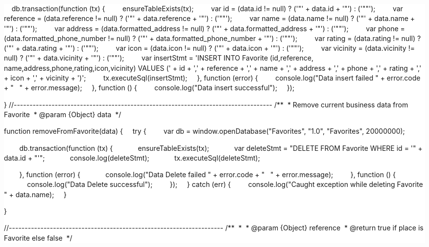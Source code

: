    db.transaction(function (tx) {
        ensureTableExists(tx);
        var id = (data.id != null) ? ('"' + data.id + '"') : ('""');
        var reference = (data.reference != null) ? ('"' + data.reference + '"') :
('""');
        var name = (data.name != null) ? ('"' + data.name + '"') : ('""');
        var address = (data.formatted_address != null) ? ('"' + data.formatted_address +
'"') : ('""');
        var phone = (data.formatted_phone_number != null) ? ('"' +
data.formatted_phone_number + '"') : ('""');
        var rating = (data.rating != null) ? ('"' + data.rating + '"') : ('""');
        var icon = (data.icon != null) ? ('"' + data.icon + '"') : ('""');
        var vicinity = (data.vicinity != null) ? ('"' + data.vicinity + '"') : ('""');
        var insertStmt = 'INSERT INTO Favorite (id,reference,
name,address,phone,rating,icon,vicinity) VALUES (' + id + ',' + reference + ',' + name +
',' + address + ',' + phone + ',' + rating + ',' + icon + ',' + vicinity + ')';
        tx.executeSql(insertStmt);
    }, function (error) {
        console.log("Data insert failed " + error.code + "   " + error.message);
    }, function () {
        console.log("Data insert successful");
    });

}
//----------------------------------------------------------------------------------
/**
 * Remove current business data from Favorite
 * @param {Object} data
 */

function removeFromFavorite(data) {
    try {
        var db = window.openDatabase("Favorites", "1.0", "Favorites", 20000000);

        db.transaction(function (tx) {
            ensureTableExists(tx);
            var deleteStmt = "DELETE FROM Favorite WHERE id
= '" + data.id + "'";
            console.log(deleteStmt);
            tx.executeSql(deleteStmt);

        }, function (error) {
            console.log("Data Delete failed " + error.code + "   " + error.message);
        }, function () {
            console.log("Data Delete successful");
        });
    } catch (err) {
        console.log("Caught exception while deleting Favorite " + data.name);
    }

}

//--------------------------------------------------------------------
/**
 *
 * @param {Object} reference
 * @return true if place is Favorite else false
 */
